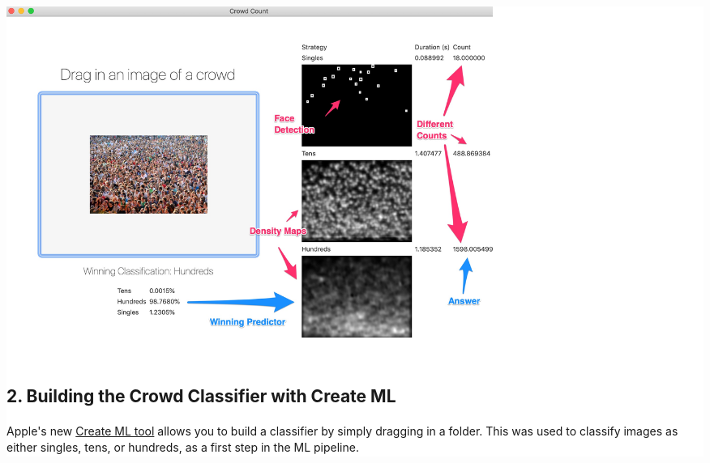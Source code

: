 <img src="/public/images/count/CrowdCountStrategies.jpg" alt="Crowd Count Strategies" width="600px"/>

## 2. Building the Crowd Classifier with Create ML

Apple's new [Create ML tool](https://developer.apple.com/documentation/createml)
allows you to build a classifier by simply dragging in a folder.
This was used to classify images as either singles, tens, or hundreds, as a first step
in the ML pipeline.
